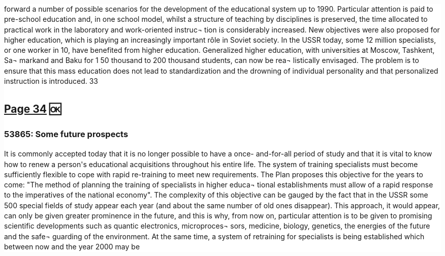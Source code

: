forward a number of possible scenarios
for the development of the educational
system up to 1990. Particular attention
is paid to pre-school education and, in
one school model, whilst a structure of
teaching by disciplines is preserved, the
time allocated to practical work in the
laboratory and work-oriented instruc¬
tion is considerably increased.
New objectives were also proposed
for higher education, which is playing
an increasingly important rôle in Soviet
society. In the USSR today, some 12
million specialists, or one worker in 10,
have benefited from higher education.
Generalized higher education, with
universities at Moscow, Tashkent, Sa¬
markand and Baku for 1 50 thousand to
200 thousand students, can now be rea¬
listically envisaged. The problem is to
ensure that this mass education does
not lead to standardization and the
drowning of individual personality and
that personalized instruction is
introduced.
33
## [Page 34](https://demo.humlab.umu.se/courier/074700engo.pdf#page=34) 🆗
### 53865: Some future prospects
It is commonly accepted today that it
is no longer possible to have a once-
and-for-all period of study and that it is
vital to know how to renew a person's
educational acquisitions throughout
his entire life. The system of training
specialists must become sufficiently
flexible to cope with rapid re-training
to meet new requirements. The Plan
proposes this objective for the years to
come: "The method of planning the
training of specialists in higher educa¬
tional establishments must allow of a
rapid response to the imperatives of the
national economy". The complexity of
this objective can be gauged by the fact
that in the USSR some 500 special
fields of study appear each year (and
about the same number of old ones
disappear).
This approach, it would appear, can
only be given greater prominence in the
future, and this is why, from now on,
particular attention is to be given to
promising scientific developments such
as quantic electronics, microproces¬
sors, medicine, biology, genetics, the
energies of the future and the safe¬
guarding of the environment. At the
same time, a system of retraining for
specialists is being established which
between now and the year 2000 may be
